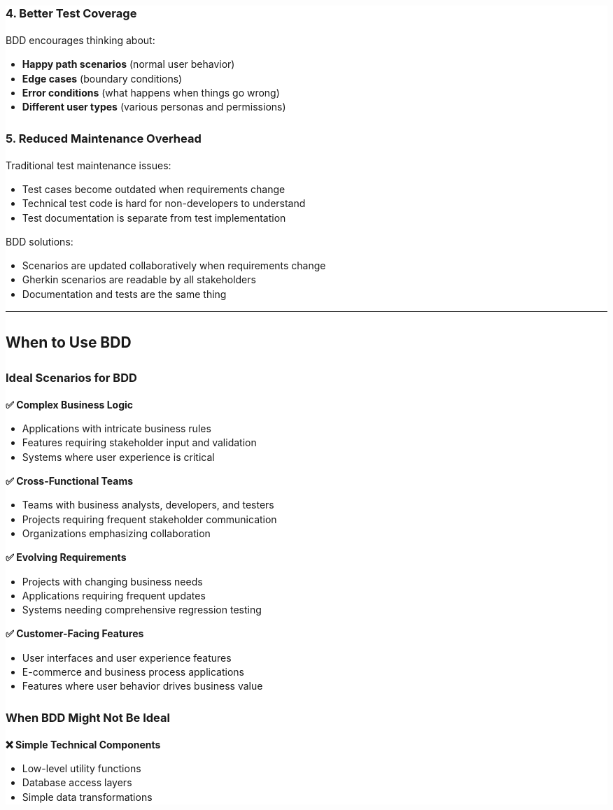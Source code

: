 ### 4. Better Test Coverage

BDD encourages thinking about:
- **Happy path scenarios** (normal user behavior)
- **Edge cases** (boundary conditions)  
- **Error conditions** (what happens when things go wrong)
- **Different user types** (various personas and permissions)

### 5. Reduced Maintenance Overhead

Traditional test maintenance issues:
- Test cases become outdated when requirements change
- Technical test code is hard for non-developers to understand
- Test documentation is separate from test implementation

BDD solutions:
- Scenarios are updated collaboratively when requirements change
- Gherkin scenarios are readable by all stakeholders
- Documentation and tests are the same thing

---

## When to Use BDD

### Ideal Scenarios for BDD

**✅ Complex Business Logic**
- Applications with intricate business rules
- Features requiring stakeholder input and validation
- Systems where user experience is critical

**✅ Cross-Functional Teams**
- Teams with business analysts, developers, and testers
- Projects requiring frequent stakeholder communication
- Organizations emphasizing collaboration

**✅ Evolving Requirements**
- Projects with changing business needs
- Applications requiring frequent updates
- Systems needing comprehensive regression testing

**✅ Customer-Facing Features**
- User interfaces and user experience features
- E-commerce and business process applications
- Features where user behavior drives business value

### When BDD Might Not Be Ideal

**❌ Simple Technical Components**
- Low-level utility functions
- Database access layers
- Simple data transformations
